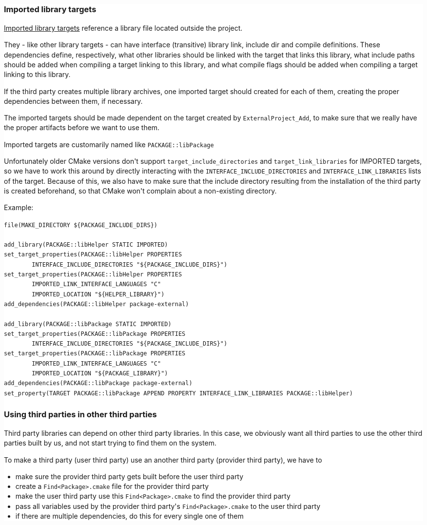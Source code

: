 ### Imported library targets
[Imported library targets](https://cmake.org/cmake/help/v3.2/command/add_library.html#imported-libraries) reference a library file located outside the project.

They - like other library targets - can have interface (transitive) library link, include dir and compile definitions.
These dependencies define, respectively, what other libraries should be linked with the target that links this library, what include paths should be added when compiling a target linking to this library, and what compile flags should be added when compiling a target linking to this library.

If the third party creates multiple library archives, one imported target should created for each of them, creating the proper dependencies between them, if necessary.

The imported targets should be made dependent on the target created by `ExternalProject_Add`, to make sure that we really have the proper artifacts before we want to use them.

Imported targets are customarily named like `PACKAGE::libPackage`

Unfortunately older CMake versions don't support `target_include_directories` and `target_link_libraries` for IMPORTED targets, so we have to work this around by directly interacting with the `INTERFACE_INCLUDE_DIRECTORIES` and `INTERFACE_LINK_LIBRARIES` lists of the target. Because of this, we also have to make sure that the include directory resulting from the installation of the third party is created beforehand, so that CMake won't complain about a non-existing directory.

Example:
```
file(MAKE_DIRECTORY ${PACKAGE_INCLUDE_DIRS})

add_library(PACKAGE::libHelper STATIC IMPORTED)
set_target_properties(PACKAGE::libHelper PROPERTIES
        INTERFACE_INCLUDE_DIRECTORIES "${PACKAGE_INCLUDE_DIRS}")
set_target_properties(PACKAGE::libHelper PROPERTIES
        IMPORTED_LINK_INTERFACE_LANGUAGES "C"
        IMPORTED_LOCATION "${HELPER_LIBRARY}")
add_dependencies(PACKAGE::libHelper package-external)

add_library(PACKAGE::libPackage STATIC IMPORTED)
set_target_properties(PACKAGE::libPackage PROPERTIES
        INTERFACE_INCLUDE_DIRECTORIES "${PACKAGE_INCLUDE_DIRS}")
set_target_properties(PACKAGE::libPackage PROPERTIES
        IMPORTED_LINK_INTERFACE_LANGUAGES "C"
        IMPORTED_LOCATION "${PACKAGE_LIBRARY}")
add_dependencies(PACKAGE::libPackage package-external)
set_property(TARGET PACKAGE::libPackage APPEND PROPERTY INTERFACE_LINK_LIBRARIES PACKAGE::libHelper)
```

### Using third parties in other third parties
Third party libraries can depend on other third party libraries. In this case, we obviously want all third parties to use the other third parties built by us, and not start trying to find them on the system.

To make a third party (user third party) use an another third party (provider third party), we have to
 - make sure the provider third party gets built before the user third party
 - create a `Find<Package>.cmake` file for the provider third party
 - make the user third party use this `Find<Package>.cmake` to find the provider third party
 - pass all variables used by the provider third party's `Find<Package>.cmake` to the user third party
 - if there are multiple dependencies, do this for every single one of them
